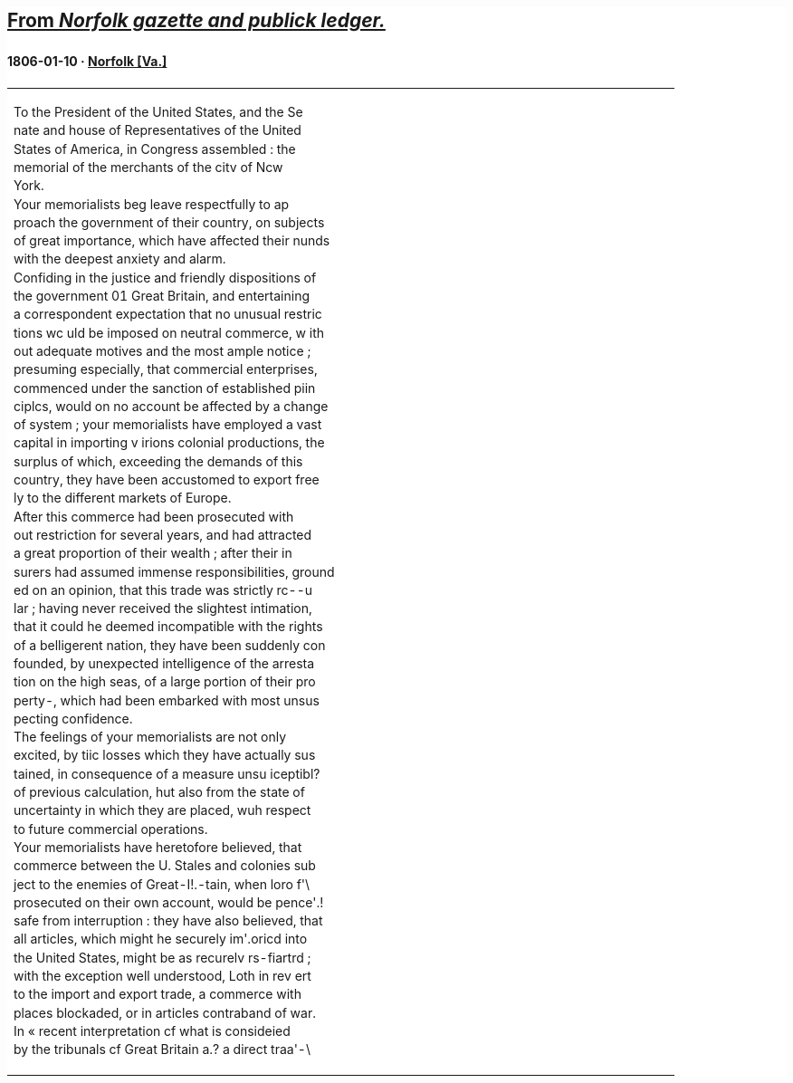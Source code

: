 
## [From _Norfolk gazette and publick ledger._](https://www.loc.gov/resource/sn85025815/1806-01-10/ed-1/?sp=2)

#### 1806-01-10 &middot; [Norfolk [Va.]](http://dbpedia.org/resource/Norfolk%2C_Virginia)

<table style="width: 100%;"><tr><td style="width: 50%">

  
To the President of the United States, and the Se­  
nate and house of Representatives of the United  
States of America, in Congress assembled : the  
memorial of the merchants of the citv of Ncw­  
York.  
Your memorialists beg leave respectfully to ap­  
proach the government of their country, on subjects  
of great importance, which have affected their nunds  
with the deepest anxiety and alarm.  
Confiding in the justice and friendly dispositions of  
the government 01 Great Britain, and entertaining  
a correspondent expectation that no unusual restric­  
tions wc uld be imposed on neutral commerce, w ith­  
out adequate motives and the most ample notice ;  
presuming especially, that commercial enterprises,  
commenced under the sanction of established piin­  
ciplcs, would on no account be affected by a change  
of system ; your memorialists have employed a vast  
capital in importing v irions colonial productions, the  
surplus of which, exceeding the demands of this  
country, they have been accustomed to export free­  
ly to the different markets of Europe.  
After this commerce had been prosecuted with­  
out restriction for several years, and had attracted  
a great proportion of their wealth ; after their in­  
surers had assumed immense responsibilities, ground­  
ed on an opinion, that this trade was strictly rc--u­  
lar ; having never received the slightest intimation,  
that it could he deemed incompatible with the rights  
of a belligerent nation, they have been suddenly con­  
founded, by unexpected intelligence of the arresta­  
tion on the high seas, of a large portion of their pro­  
perty-, which had been embarked with most unsus­  
pecting confidence.  
The feelings of your memorialists are not only  
excited, by tiic losses which they have actually sus­  
tained, in consequence of a measure unsu iceptibl?  
of previous calculation, hut also from the state of  
uncertainty in which they are placed, wuh respect  
to future commercial operations.  
Your memorialists have heretofore believed, that  
commerce between the U. Stales and colonies sub­  
ject to the enemies of Great-I!.-tain, when loro f&#x27;\­  
prosecuted on their own account, would be pence&#x27;.!­  
safe from interruption : they have also believed, that  
all articles, which might he securely im&#x27;.oricd into  
the United States, might be as recurelv rs-fiartrd ;  
with the exception well understood, Loth in rev ert  
to the import and export trade, a commerce with  
places blockaded, or in articles contraband of war.  
In « recent interpretation cf what is consideied  
by the tribunals cf Great Britain a.? a direct traa&#x27;-\
  